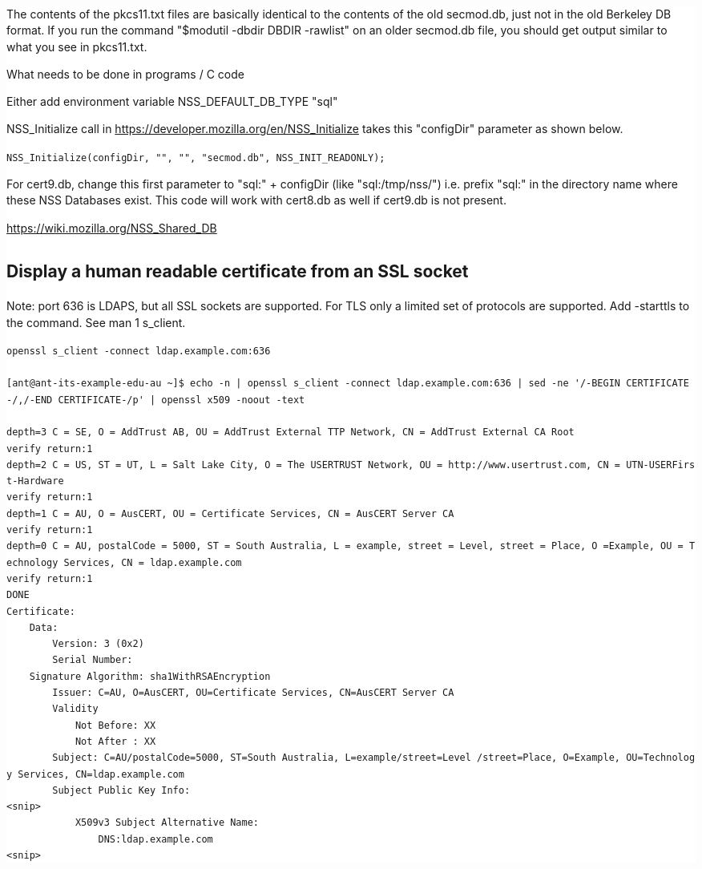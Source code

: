 The contents of the pkcs11.txt files are basically identical to the
contents of the old secmod.db, just not in the old Berkeley DB format.
If you run the command \"\$modutil -dbdir DBDIR -rawlist\" on an older
secmod.db file, you should get output similar to what you see in
pkcs11.txt.

What needs to be done in programs / C code

Either add environment variable NSS_DEFAULT_DB_TYPE \"sql\"

NSS_Initialize call in <https://developer.mozilla.org/en/NSS_Initialize>
takes this \"configDir\" parameter as shown below.

    NSS_Initialize(configDir, "", "", "secmod.db", NSS_INIT_READONLY);

For cert9.db, change this first parameter to \"sql:\" + configDir (like
\"sql:/tmp/nss/\") i.e. prefix \"sql:\" in the directory name where
these NSS Databases exist. This code will work with cert8.db as well if
cert9.db is not present.

<https://wiki.mozilla.org/NSS_Shared_DB>

## Display a human readable certificate from an SSL socket

Note: port 636 is LDAPS, but all SSL sockets are supported. For TLS only
a limited set of protocols are supported. Add -starttls to the command.
See man 1 s_client.

    openssl s_client -connect ldap.example.com:636

    [ant@ant-its-example-edu-au ~]$ echo -n | openssl s_client -connect ldap.example.com:636 | sed -ne '/-BEGIN CERTIFICATE-/,/-END CERTIFICATE-/p' | openssl x509 -noout -text

    depth=3 C = SE, O = AddTrust AB, OU = AddTrust External TTP Network, CN = AddTrust External CA Root
    verify return:1
    depth=2 C = US, ST = UT, L = Salt Lake City, O = The USERTRUST Network, OU = http://www.usertrust.com, CN = UTN-USERFirst-Hardware
    verify return:1
    depth=1 C = AU, O = AusCERT, OU = Certificate Services, CN = AusCERT Server CA
    verify return:1
    depth=0 C = AU, postalCode = 5000, ST = South Australia, L = example, street = Level, street = Place, O =Example, OU = Technology Services, CN = ldap.example.com
    verify return:1
    DONE
    Certificate:
        Data:
            Version: 3 (0x2)
            Serial Number:
        Signature Algorithm: sha1WithRSAEncryption
            Issuer: C=AU, O=AusCERT, OU=Certificate Services, CN=AusCERT Server CA
            Validity
                Not Before: XX
                Not After : XX
            Subject: C=AU/postalCode=5000, ST=South Australia, L=example/street=Level /street=Place, O=Example, OU=Technology Services, CN=ldap.example.com
            Subject Public Key Info:
    <snip>
                X509v3 Subject Alternative Name: 
                    DNS:ldap.example.com
    <snip>

